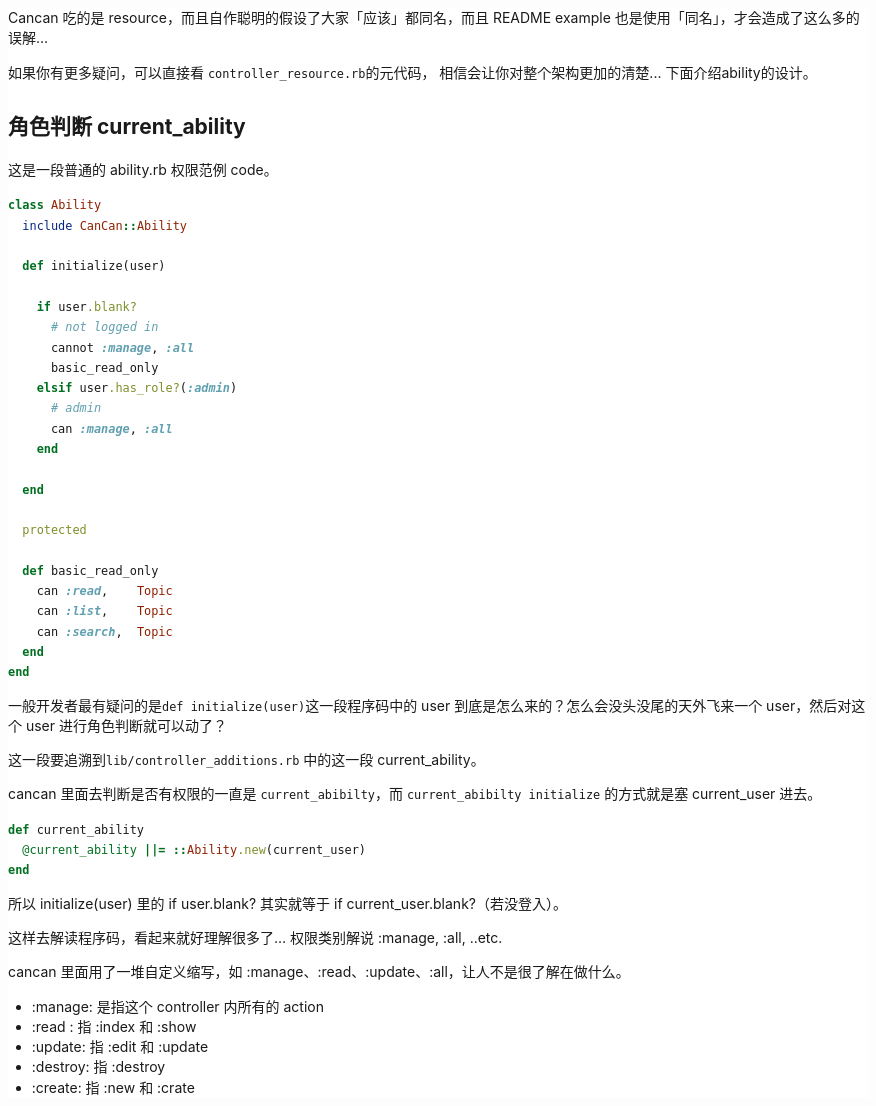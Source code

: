 Cancan 吃的是 resource，而且自作聪明的假设了大家「应该」都同名，而且 README example 也是使用「同名」，才会造成了这么多的误解…

如果你有更多疑问，可以直接看 `controller_resource.rb`的元代码， 相信会让你对整个架构更加的清楚... 下面介绍ability的设计。

## 角色判断 current_ability

这是一段普通的 ability.rb 权限范例 code。

```ruby
class Ability
  include CanCan::Ability

  def initialize(user)

    if user.blank?
      # not logged in
      cannot :manage, :all
      basic_read_only
    elsif user.has_role?(:admin)
      # admin
      can :manage, :all
    end

  end

  protected

  def basic_read_only
    can :read,    Topic
    can :list,    Topic
    can :search,  Topic
  end
end
```

一般开发者最有疑问的是`def initialize(user)`这一段程序码中的 user 到底是怎么来的？怎么会没头没尾的天外飞来一个 user，然后对这个 user 进行角色判断就可以动了？

这一段要追溯到`lib/controller_additions.rb` 中的这一段 current_ability。

cancan 里面去判断是否有权限的一直是 `current_abibilty`，而 `current_abibilty initialize` 的方式就是塞 current_user 进去。

```ruby
def current_ability
  @current_ability ||= ::Ability.new(current_user)
end
```

所以 initialize(user) 里的 if user.blank? 其实就等于 if current_user.blank?（若没登入）。

这样去解读程序码，看起来就好理解很多了…
权限类别解说 :manage, :all, ..etc.

cancan 里面用了一堆自定义缩写，如 :manage、:read、:update、:all，让人不是很了解在做什么。

* :manage: 是指这个 controller 内所有的 action
* :read : 指 :index 和 :show
* :update: 指 :edit 和 :update
* :destroy: 指 :destroy
* :create: 指 :new 和 :crate
